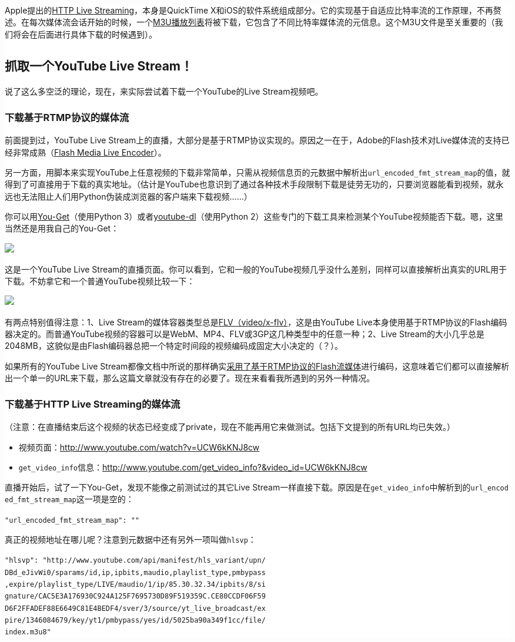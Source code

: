 Apple提出的[HTTP Live Streaming](http://en.wikipedia.org/wiki/HTTP_Live_Streaming)，本身是QuickTime X和iOS的软件系统组成部分。它的实现基于自适应比特率流的工作原理，不再赘述。在每次媒体流会话开始的时候，一个[M3U播放列表](http://en.wikipedia.org/wiki/M3U)将被下载，它包含了不同比特率媒体流的元信息。这个M3U文件是至关重要的（我们将会在后面进行具体下载的时候遇到）。

## 抓取一个YouTube Live Stream！

说了这么多空泛的理论，现在，来实际尝试着下载一个YouTube的Live Stream视频吧。

### 下载基于RTMP协议的媒体流

前面提到过，YouTube Live Stream上的直播，大部分是基于RTMP协议实现的。原因之一在于，Adobe的Flash技术对Live媒体流的支持已经非常成熟（[Flash Media Live Encoder](http://www.adobe.com/products/flash-media-encoder.html)）。

另一方面，用脚本来实现YouTube上任意视频的下载非常简单，只需从视频信息页的元数据中解析出`url_encoded_fmt_stream_map`的值，就得到了可直接用于下载的真实地址。（估计是YouTube也意识到了通过各种技术手段限制下载是徒劳无功的，只要浏览器能看到视频，就永远也无法阻止人们用Python伪装成浏览器的客户端来下载视频……）

你可以用[You-Get](http://pypi.python.org/pypi/you-get)（使用Python 3）或者[youtube-dl](http://rg3.github.com/youtube-dl/)（使用Python 2）这些专门的下载工具来检测某个YouTube视频能否下载。嗯，这里当然还是用我自己的You-Get：

<img src="http://i.imgur.com/mvD0T.jpg" width="80%"/>

这是一个YouTube Live Stream的直播页面。你可以看到，它和一般的YouTube视频几乎没什么差别，同样可以直接解析出真实的URL用于下载。不妨拿它和一个普通YouTube视频比较一下：

<img src="http://i.imgur.com/tNm9l.jpg" width="80%"/>

有两点特别值得注意：1、Live Stream的媒体容器类型总是[FLV（video/x-flv）](http://en.wikipedia.org/wiki/Flash_Video)，这是由YouTube Live本身使用基于RTMP协议的Flash编码器决定的。而普通YouTube视频的容器可以是WebM、MP4、FLV或3GP这几种类型中的任意一种；2、Live Stream的大小几乎总是2048MB，这貌似是由Flash编码器总把一个特定时间段的视频编码成固定大小决定的（？）。

如果所有的YouTube Live Stream都像文档中所说的那样确实[采用了基于RTMP协议的Flash流媒体](http://support.google.com/youtube/bin/static.py?hl=en&topic=2474327&guide=2474025&page=guide.cs&answer=1723080)进行编码，这意味着它们都可以直接解析出一个单一的URL来下载，那么这篇文章就没有存在的必要了。现在来看看我所遇到的另外一种情况。

### 下载基于HTTP Live Streaming的媒体流

（注意：在直播结束后这个视频的状态已经变成了private，现在不能再用它来做测试。包括下文提到的所有URL均已失效。）

* 视频页面：<http://www.youtube.com/watch?v=UCW6kKNJ8cw> 

* `get_video_info`信息：<http://www.youtube.com/get_video_info?&video_id=UCW6kKNJ8cw>

直播开始后，试了一下You-Get，发现不能像之前测试过的其它Live Stream一样直接下载。原因是在`get_video_info`中解析到的`url_encoded_fmt_stream_map`这一项是空的：

    "url_encoded_fmt_stream_map": ""

真正的视频地址在哪儿呢？注意到元数据中还有另外一项叫做`hlsvp`：

    "hlsvp": "http://www.youtube.com/api/manifest/hls_variant/upn/
    DBd_eJivWi0/sparams/id,ip,ipbits,maudio,playlist_type,pmbypass
    ,expire/playlist_type/LIVE/maudio/1/ip/85.30.32.34/ipbits/8/si
    gnature/CAC5E3A176930C924A125F7695730D89F519359C.CE80CCDF06F59
    D6F2FFADEF88E6649C81E4BEDF4/sver/3/source/yt_live_broadcast/ex
    pire/1346084679/key/yt1/pmbypass/yes/id/5025ba90a349f1cc/file/
    index.m3u8"
